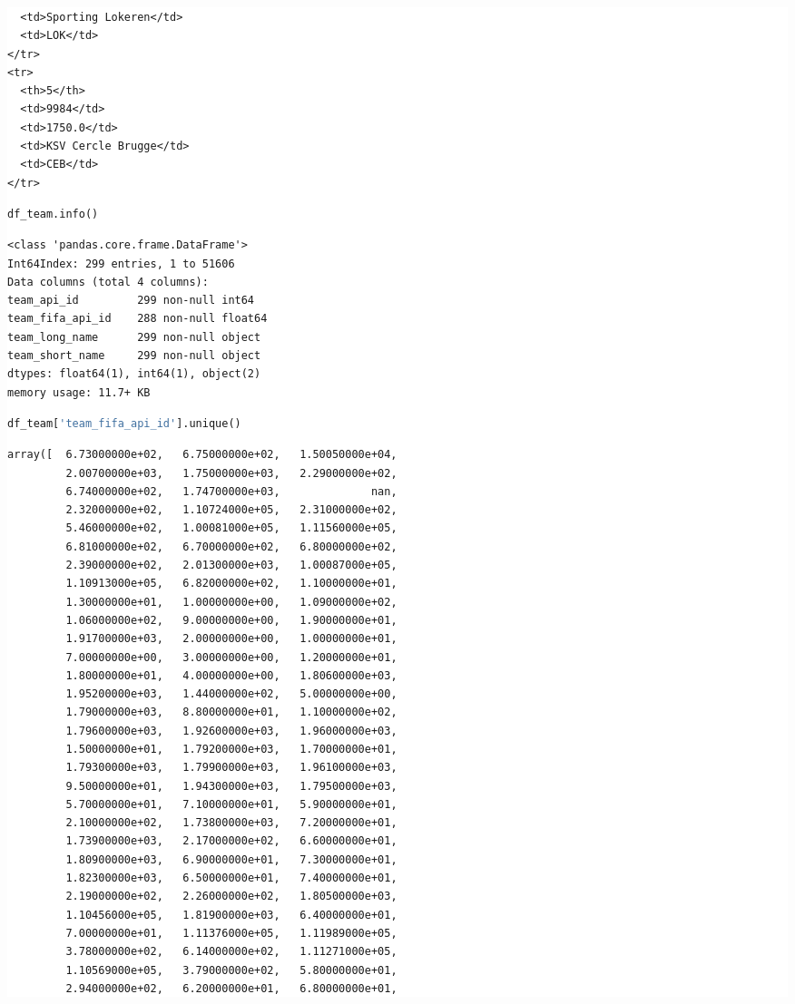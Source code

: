       <td>Sporting Lokeren</td>
      <td>LOK</td>
    </tr>
    <tr>
      <th>5</th>
      <td>9984</td>
      <td>1750.0</td>
      <td>KSV Cercle Brugge</td>
      <td>CEB</td>
    </tr>
  </tbody>
</table>
</div>




```python
df_team.info()
```

    <class 'pandas.core.frame.DataFrame'>
    Int64Index: 299 entries, 1 to 51606
    Data columns (total 4 columns):
    team_api_id         299 non-null int64
    team_fifa_api_id    288 non-null float64
    team_long_name      299 non-null object
    team_short_name     299 non-null object
    dtypes: float64(1), int64(1), object(2)
    memory usage: 11.7+ KB



```python
df_team['team_fifa_api_id'].unique()
```




    array([  6.73000000e+02,   6.75000000e+02,   1.50050000e+04,
             2.00700000e+03,   1.75000000e+03,   2.29000000e+02,
             6.74000000e+02,   1.74700000e+03,              nan,
             2.32000000e+02,   1.10724000e+05,   2.31000000e+02,
             5.46000000e+02,   1.00081000e+05,   1.11560000e+05,
             6.81000000e+02,   6.70000000e+02,   6.80000000e+02,
             2.39000000e+02,   2.01300000e+03,   1.00087000e+05,
             1.10913000e+05,   6.82000000e+02,   1.10000000e+01,
             1.30000000e+01,   1.00000000e+00,   1.09000000e+02,
             1.06000000e+02,   9.00000000e+00,   1.90000000e+01,
             1.91700000e+03,   2.00000000e+00,   1.00000000e+01,
             7.00000000e+00,   3.00000000e+00,   1.20000000e+01,
             1.80000000e+01,   4.00000000e+00,   1.80600000e+03,
             1.95200000e+03,   1.44000000e+02,   5.00000000e+00,
             1.79000000e+03,   8.80000000e+01,   1.10000000e+02,
             1.79600000e+03,   1.92600000e+03,   1.96000000e+03,
             1.50000000e+01,   1.79200000e+03,   1.70000000e+01,
             1.79300000e+03,   1.79900000e+03,   1.96100000e+03,
             9.50000000e+01,   1.94300000e+03,   1.79500000e+03,
             5.70000000e+01,   7.10000000e+01,   5.90000000e+01,
             2.10000000e+02,   1.73800000e+03,   7.20000000e+01,
             1.73900000e+03,   2.17000000e+02,   6.60000000e+01,
             1.80900000e+03,   6.90000000e+01,   7.30000000e+01,
             1.82300000e+03,   6.50000000e+01,   7.40000000e+01,
             2.19000000e+02,   2.26000000e+02,   1.80500000e+03,
             1.10456000e+05,   1.81900000e+03,   6.40000000e+01,
             7.00000000e+01,   1.11376000e+05,   1.11989000e+05,
             3.78000000e+02,   6.14000000e+02,   1.11271000e+05,
             1.10569000e+05,   3.79000000e+02,   5.80000000e+01,
             2.94000000e+02,   6.20000000e+01,   6.80000000e+01,